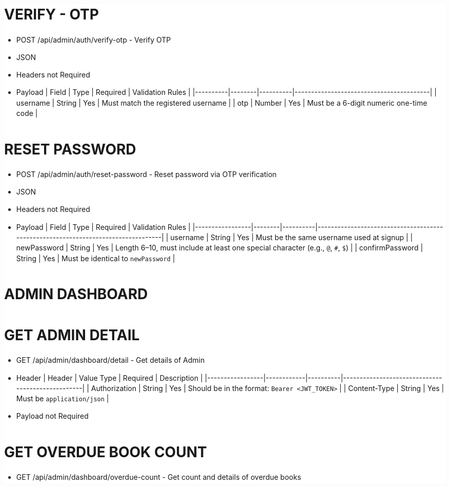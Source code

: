 

# VERIFY - OTP
- POST /api/admin/auth/verify-otp - Verify OTP
- JSON
- Headers not Required

- Payload
| Field    | Type   | Required | Validation Rules                        |
|----------|--------|----------|-----------------------------------------|
| username | String | Yes      | Must match the registered username      |
| otp      | Number | Yes      | Must be a 6-digit numeric one-time code |


# RESET PASSWORD
- POST /api/admin/auth/reset-password - Reset password via OTP verification
- JSON
- Headers not Required

- Payload
| Field           | Type   | Required | Validation Rules                                                                 |
|-----------------|--------|----------|----------------------------------------------------------------------------------|
| username        | String | Yes      | Must be the same username used at signup                                         |
| newPassword     | String | Yes      | Length 6–10, must include at least one special character (e.g., `@`, `#`, `$`)   |
| confirmPassword | String | Yes      | Must be identical to `newPassword`                                               |



# ADMIN DASHBOARD  

# GET ADMIN DETAIL
- GET /api/admin/dashboard/detail - Get details of Admin

- Header
| Header          | Value Type | Required | Description                                      |
|-----------------|------------|----------|--------------------------------------------------|
| Authorization   | String     | Yes      | Should be in the format: `Bearer <JWT_TOKEN>`    |
| Content-Type    | String     | Yes      | Must be `application/json`                       |

- Payload not Required



# GET OVERDUE BOOK COUNT
- GET /api/admin/dashboard/overdue-count - Get count and details of overdue books
